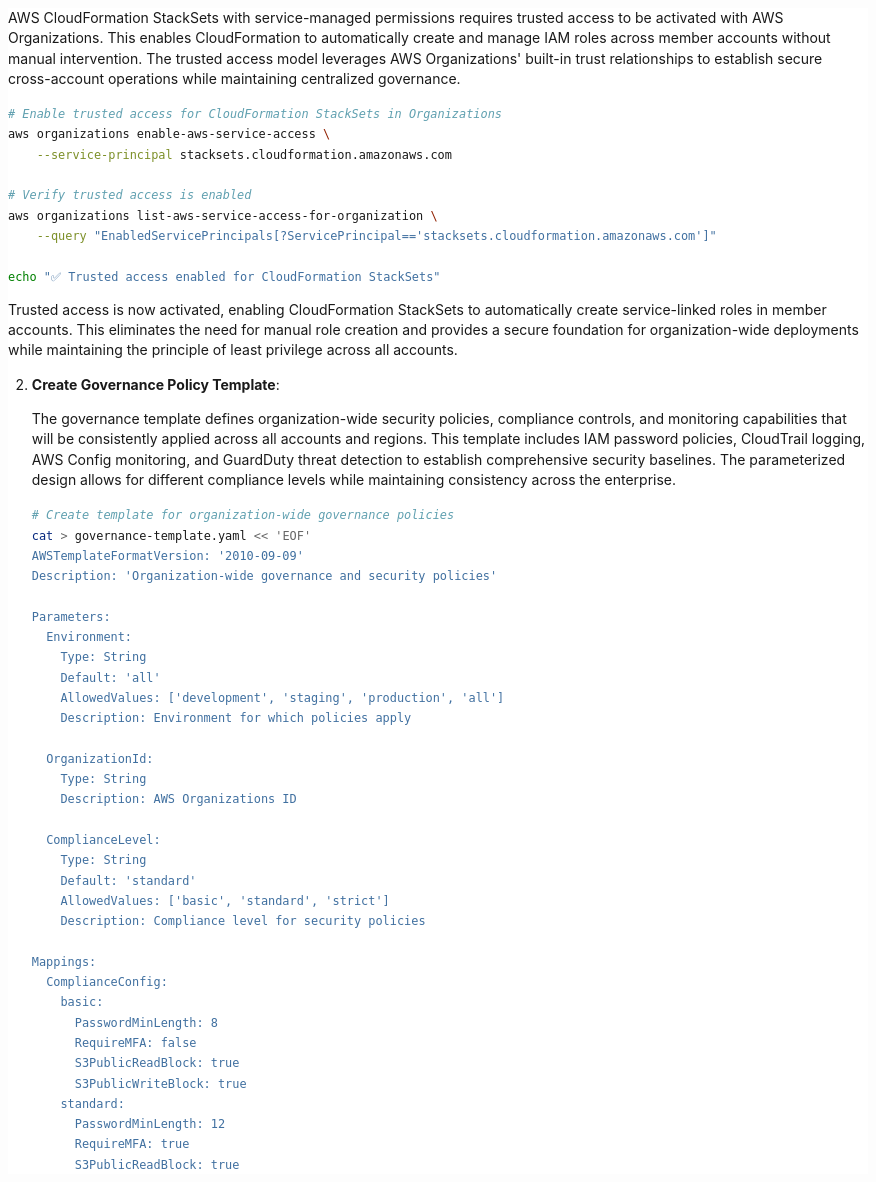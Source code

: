    AWS CloudFormation StackSets with service-managed permissions requires trusted access to be activated with AWS Organizations. This enables CloudFormation to automatically create and manage IAM roles across member accounts without manual intervention. The trusted access model leverages AWS Organizations' built-in trust relationships to establish secure cross-account operations while maintaining centralized governance.

   ```bash
   # Enable trusted access for CloudFormation StackSets in Organizations
   aws organizations enable-aws-service-access \
       --service-principal stacksets.cloudformation.amazonaws.com
   
   # Verify trusted access is enabled
   aws organizations list-aws-service-access-for-organization \
       --query "EnabledServicePrincipals[?ServicePrincipal=='stacksets.cloudformation.amazonaws.com']"
   
   echo "✅ Trusted access enabled for CloudFormation StackSets"
   ```

   Trusted access is now activated, enabling CloudFormation StackSets to automatically create service-linked roles in member accounts. This eliminates the need for manual role creation and provides a secure foundation for organization-wide deployments while maintaining the principle of least privilege across all accounts.

2. **Create Governance Policy Template**:

   The governance template defines organization-wide security policies, compliance controls, and monitoring capabilities that will be consistently applied across all accounts and regions. This template includes IAM password policies, CloudTrail logging, AWS Config monitoring, and GuardDuty threat detection to establish comprehensive security baselines. The parameterized design allows for different compliance levels while maintaining consistency across the enterprise.

   ```bash
   # Create template for organization-wide governance policies
   cat > governance-template.yaml << 'EOF'
   AWSTemplateFormatVersion: '2010-09-09'
   Description: 'Organization-wide governance and security policies'
   
   Parameters:
     Environment:
       Type: String
       Default: 'all'
       AllowedValues: ['development', 'staging', 'production', 'all']
       Description: Environment for which policies apply
     
     OrganizationId:
       Type: String
       Description: AWS Organizations ID
     
     ComplianceLevel:
       Type: String
       Default: 'standard'
       AllowedValues: ['basic', 'standard', 'strict']
       Description: Compliance level for security policies
   
   Mappings:
     ComplianceConfig:
       basic:
         PasswordMinLength: 8
         RequireMFA: false
         S3PublicReadBlock: true
         S3PublicWriteBlock: true
       standard:
         PasswordMinLength: 12
         RequireMFA: true
         S3PublicReadBlock: true
   ```